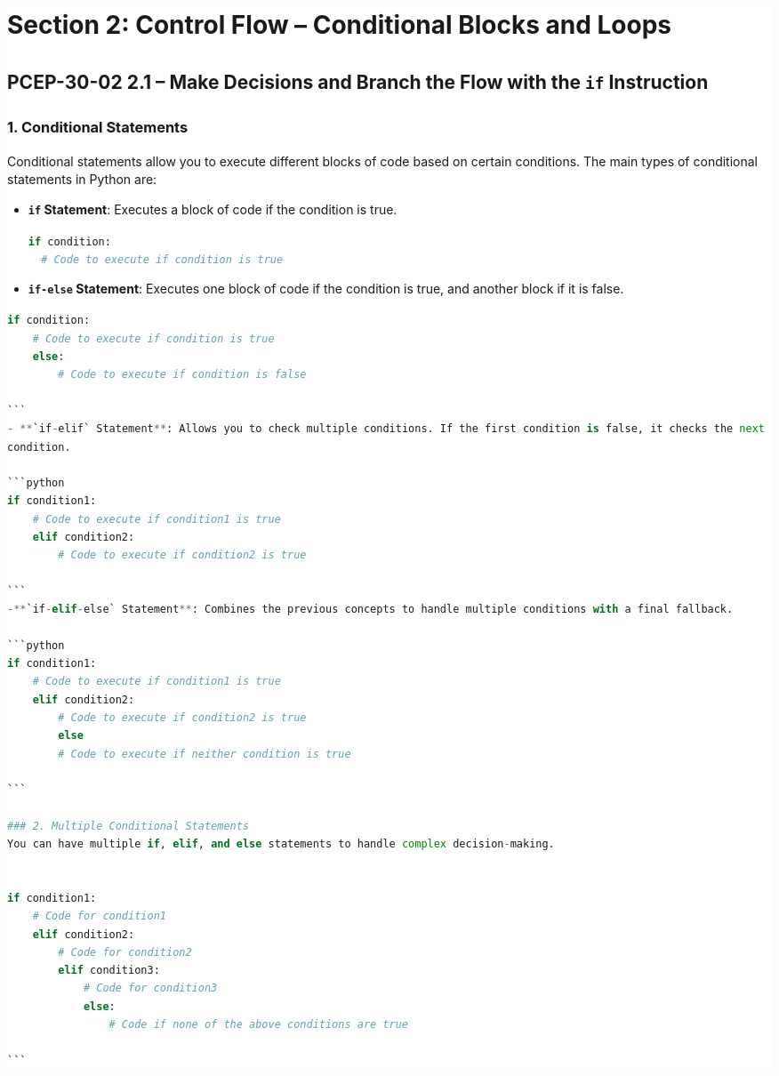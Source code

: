 # Section 2: Control Flow – Conditional Blocks and Loops

## PCEP-30-02 2.1 – Make Decisions and Branch the Flow with the `if` Instruction

### 1. Conditional Statements

Conditional statements allow you to execute different blocks of code based on certain conditions. The main types of conditional statements in Python are:

- **`if` Statement**: Executes a block of code if the condition is true.

  ```python
  if condition:
    # Code to execute if condition is true

  ```

- **`if-else` Statement**: Executes one block of code if the condition is true, and another block if it is false.

````python
if condition:
    # Code to execute if condition is true
    else:
        # Code to execute if condition is false

```
- **`if-elif` Statement**: Allows you to check multiple conditions. If the first condition is false, it checks the next condition.

```python
if condition1:
    # Code to execute if condition1 is true
    elif condition2:
        # Code to execute if condition2 is true

```
-**`if-elif-else` Statement**: Combines the previous concepts to handle multiple conditions with a final fallback.

```python
if condition1:
    # Code to execute if condition1 is true
    elif condition2:
        # Code to execute if condition2 is true
        else
        # Code to execute if neither condition is true

```

### 2. Multiple Conditional Statements
You can have multiple if, elif, and else statements to handle complex decision-making.


if condition1:
    # Code for condition1
    elif condition2:
        # Code for condition2
        elif condition3:
            # Code for condition3
            else:
                # Code if none of the above conditions are true

```
````